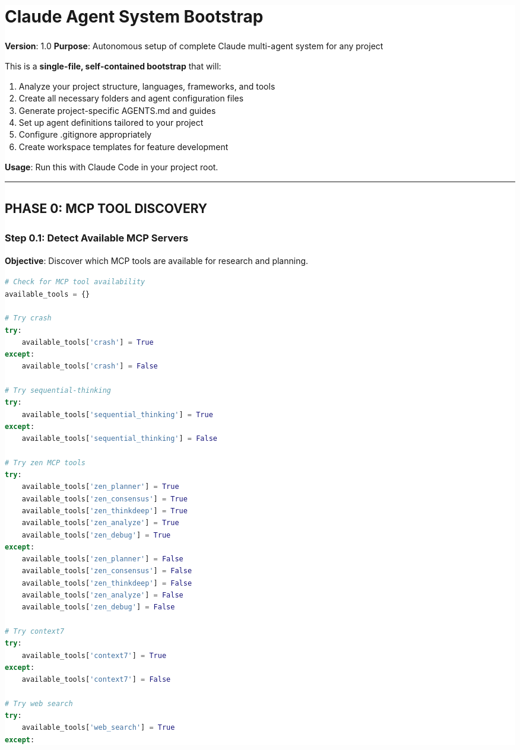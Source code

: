 # Claude Agent System Bootstrap

**Version**: 1.0
**Purpose**: Autonomous setup of complete Claude multi-agent system for any project

This is a **single-file, self-contained bootstrap** that will:

1. Analyze your project structure, languages, frameworks, and tools
2. Create all necessary folders and agent configuration files
3. Generate project-specific AGENTS.md and guides
4. Set up agent definitions tailored to your project
5. Configure .gitignore appropriately
6. Create workspace templates for feature development

**Usage**: Run this with Claude Code in your project root.

---

## PHASE 0: MCP TOOL DISCOVERY

### Step 0.1: Detect Available MCP Servers

**Objective**: Discover which MCP tools are available for research and planning.

```python
# Check for MCP tool availability
available_tools = {}

# Try crash
try:
    available_tools['crash'] = True
except:
    available_tools['crash'] = False

# Try sequential-thinking
try:
    available_tools['sequential_thinking'] = True
except:
    available_tools['sequential_thinking'] = False

# Try zen MCP tools
try:
    available_tools['zen_planner'] = True
    available_tools['zen_consensus'] = True
    available_tools['zen_thinkdeep'] = True
    available_tools['zen_analyze'] = True
    available_tools['zen_debug'] = True
except:
    available_tools['zen_planner'] = False
    available_tools['zen_consensus'] = False
    available_tools['zen_thinkdeep'] = False
    available_tools['zen_analyze'] = False
    available_tools['zen_debug'] = False

# Try context7
try:
    available_tools['context7'] = True
except:
    available_tools['context7'] = False

# Try web search
try:
    available_tools['web_search'] = True
except:
```